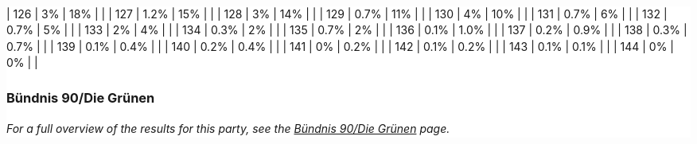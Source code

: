 | 126 | 3% | 18% |  |
| 127 | 1.2% | 15% |  |
| 128 | 3% | 14% |  |
| 129 | 0.7% | 11% |  |
| 130 | 4% | 10% |  |
| 131 | 0.7% | 6% |  |
| 132 | 0.7% | 5% |  |
| 133 | 2% | 4% |  |
| 134 | 0.3% | 2% |  |
| 135 | 0.7% | 2% |  |
| 136 | 0.1% | 1.0% |  |
| 137 | 0.2% | 0.9% |  |
| 138 | 0.3% | 0.7% |  |
| 139 | 0.1% | 0.4% |  |
| 140 | 0.2% | 0.4% |  |
| 141 | 0% | 0.2% |  |
| 142 | 0.1% | 0.2% |  |
| 143 | 0.1% | 0.1% |  |
| 144 | 0% | 0% |  |

### Bündnis 90/Die Grünen

*For a full overview of the results for this party, see the [Bündnis 90/Die Grünen](party-bündnis90diegrünen.html) page.*
